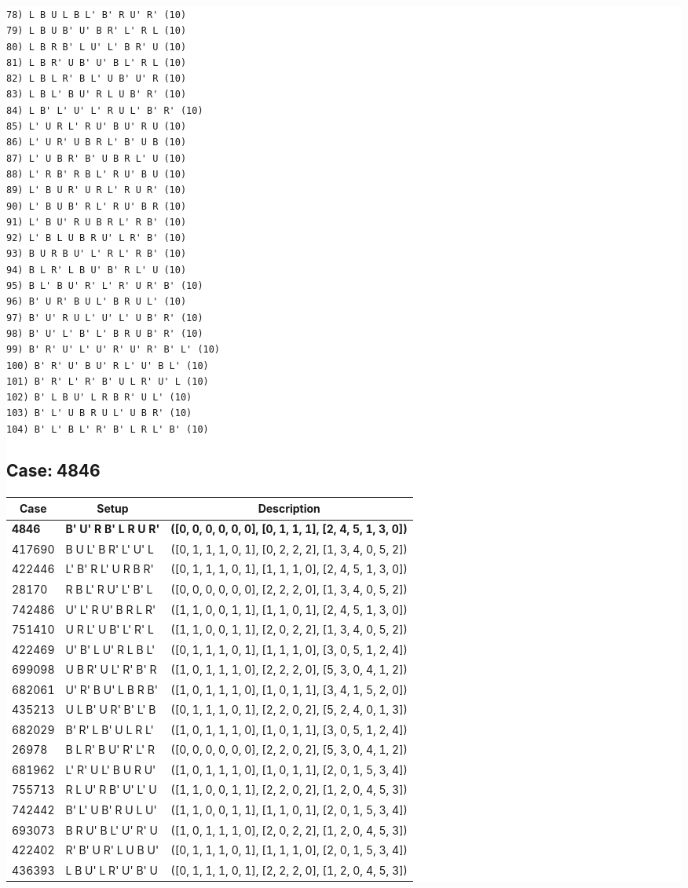 ```
78) L B U L B L' B' R U' R' (10)
79) L B U B' U' B R' L' R L (10)
80) L B R B' L U' L' B R' U (10)
81) L B R' U B' U' B L' R L (10)
82) L B L R' B L' U B' U' R (10)
83) L B L' B U' R L U B' R' (10)
84) L B' L' U' L' R U L' B' R' (10)
85) L' U R L' R U' B U' R U (10)
86) L' U R' U B R L' B' U B (10)
87) L' U B R' B' U B R L' U (10)
88) L' R B' R B L' R U' B U (10)
89) L' B U R' U R L' R U R' (10)
90) L' B U B' R L' R U' B R (10)
91) L' B U' R U B R L' R B' (10)
92) L' B L U B R U' L R' B' (10)
93) B U R B U' L' R L' R B' (10)
94) B L R' L B U' B' R L' U (10)
95) B L' B U' R' L' R' U R' B' (10)
96) B' U R' B U L' B R U L' (10)
97) B' U' R U L' U' L' U B' R' (10)
98) B' U' L' B' L' B R U B' R' (10)
99) B' R' U' L' U' R' U' R' B' L' (10)
100) B' R' U' B U' R L' U' B L' (10)
101) B' R' L' R' B' U L R' U' L (10)
102) B' L B U' L R B R' U L' (10)
103) B' L' U B R U L' U B R' (10)
104) B' L' B L' R' B' L R L' B' (10)
```
## Case: 4846
| Case | Setup | Description |
| ---- | ----- | ----------- |
| **4846** | **B' U' R B' L R U R'** | **([0, 0, 0, 0, 0, 0], [0, 1, 1, 1], [2, 4, 5, 1, 3, 0])** |
| 417690 | B U L' B R' L' U' L | ([0, 1, 1, 1, 0, 1], [0, 2, 2, 2], [1, 3, 4, 0, 5, 2]) |
| 422446 | L' B' R L' U R B R' | ([0, 1, 1, 1, 0, 1], [1, 1, 1, 0], [2, 4, 5, 1, 3, 0]) |
| 28170 | R B L' R U' L' B' L | ([0, 0, 0, 0, 0, 0], [2, 2, 2, 0], [1, 3, 4, 0, 5, 2]) |
| 742486 | U' L' R U' B R L R' | ([1, 1, 0, 0, 1, 1], [1, 1, 0, 1], [2, 4, 5, 1, 3, 0]) |
| 751410 | U R L' U B' L' R' L | ([1, 1, 0, 0, 1, 1], [2, 0, 2, 2], [1, 3, 4, 0, 5, 2]) |
| 422469 | U' B' L U' R L B L' | ([0, 1, 1, 1, 0, 1], [1, 1, 1, 0], [3, 0, 5, 1, 2, 4]) |
| 699098 | U B R' U L' R' B' R | ([1, 0, 1, 1, 1, 0], [2, 2, 2, 0], [5, 3, 0, 4, 1, 2]) |
| 682061 | U' R' B U' L B R B' | ([1, 0, 1, 1, 1, 0], [1, 0, 1, 1], [3, 4, 1, 5, 2, 0]) |
| 435213 | U L B' U R' B' L' B | ([0, 1, 1, 1, 0, 1], [2, 2, 0, 2], [5, 2, 4, 0, 1, 3]) |
| 682029 | B' R' L B' U L R L' | ([1, 0, 1, 1, 1, 0], [1, 0, 1, 1], [3, 0, 5, 1, 2, 4]) |
| 26978 | B L R' B U' R' L' R | ([0, 0, 0, 0, 0, 0], [2, 2, 0, 2], [5, 3, 0, 4, 1, 2]) |
| 681962 | L' R' U L' B U R U' | ([1, 0, 1, 1, 1, 0], [1, 0, 1, 1], [2, 0, 1, 5, 3, 4]) |
| 755713 | R L U' R B' U' L' U | ([1, 1, 0, 0, 1, 1], [2, 2, 0, 2], [1, 2, 0, 4, 5, 3]) |
| 742442 | B' L' U B' R U L U' | ([1, 1, 0, 0, 1, 1], [1, 1, 0, 1], [2, 0, 1, 5, 3, 4]) |
| 693073 | B R U' B L' U' R' U | ([1, 0, 1, 1, 1, 0], [2, 0, 2, 2], [1, 2, 0, 4, 5, 3]) |
| 422402 | R' B' U R' L U B U' | ([0, 1, 1, 1, 0, 1], [1, 1, 1, 0], [2, 0, 1, 5, 3, 4]) |
| 436393 | L B U' L R' U' B' U | ([0, 1, 1, 1, 0, 1], [2, 2, 2, 0], [1, 2, 0, 4, 5, 3]) |